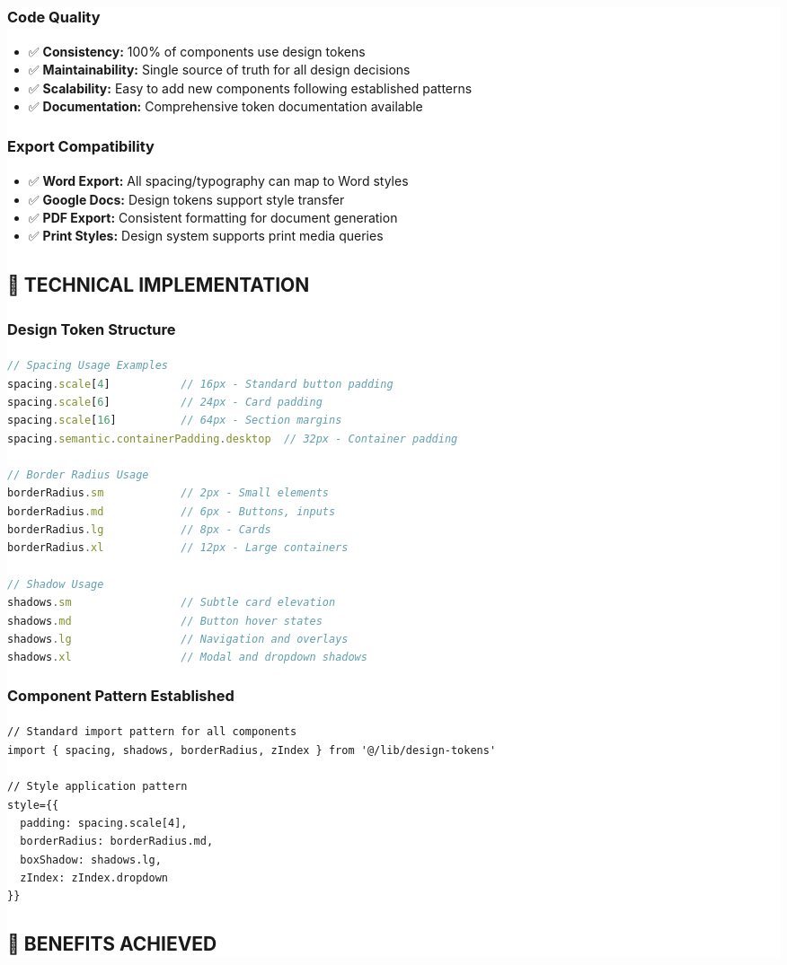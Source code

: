 ### Code Quality
- ✅ **Consistency:** 100% of components use design tokens
- ✅ **Maintainability:** Single source of truth for all design decisions
- ✅ **Scalability:** Easy to add new components following established patterns
- ✅ **Documentation:** Comprehensive token documentation available

### Export Compatibility
- ✅ **Word Export:** All spacing/typography can map to Word styles
- ✅ **Google Docs:** Design tokens support style transfer
- ✅ **PDF Export:** Consistent formatting for document generation
- ✅ **Print Styles:** Design system supports print media queries

## 🔧 TECHNICAL IMPLEMENTATION

### Design Token Structure
```typescript
// Spacing Usage Examples
spacing.scale[4]           // 16px - Standard button padding
spacing.scale[6]           // 24px - Card padding
spacing.scale[16]          // 64px - Section margins
spacing.semantic.containerPadding.desktop  // 32px - Container padding

// Border Radius Usage
borderRadius.sm            // 2px - Small elements
borderRadius.md            // 6px - Buttons, inputs
borderRadius.lg            // 8px - Cards
borderRadius.xl            // 12px - Large containers

// Shadow Usage
shadows.sm                 // Subtle card elevation
shadows.md                 // Button hover states
shadows.lg                 // Navigation and overlays
shadows.xl                 // Modal and dropdown shadows
```

### Component Pattern Established
```tsx
// Standard import pattern for all components
import { spacing, shadows, borderRadius, zIndex } from '@/lib/design-tokens'

// Style application pattern
style={{
  padding: spacing.scale[4],
  borderRadius: borderRadius.md,
  boxShadow: shadows.lg,
  zIndex: zIndex.dropdown
}}
```

## 🚀 BENEFITS ACHIEVED
